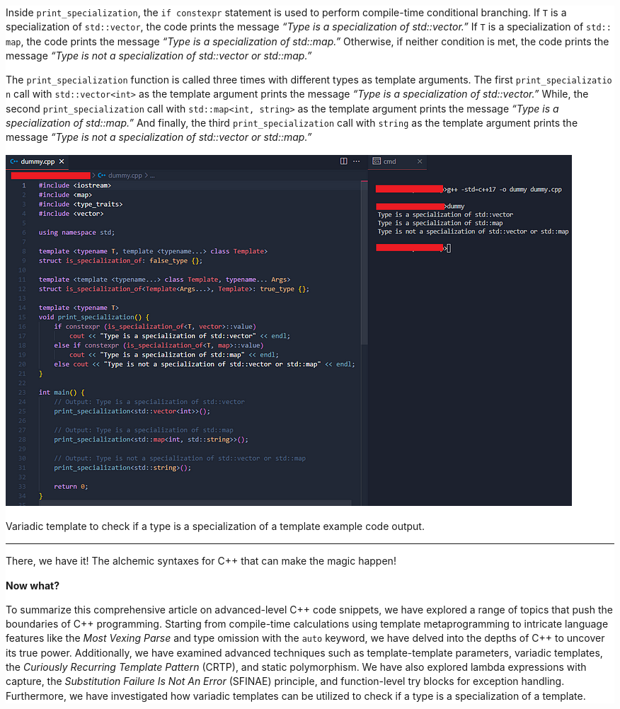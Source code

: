 Inside `print_specialization`, the `if constexpr` statement is used to perform compile-time conditional branching. If `T` is a specialization of `std::vector`, the code prints the message _“Type is a specialization of std::vector.”_ If `T` is a specialization of `std::map`, the code prints the message _“Type is a specialization of std::map.”_ Otherwise, if neither condition is met, the code prints the message _“Type is not a specialization of std::vector or std::map.”_

The `print_specialization` function is called three times with different types as template arguments. The first `print_specialization` call with `std::vector<int>` as the template argument prints the message _“Type is a specialization of std::vector.”_ While, the second `print_specialization` call with `std::map<int, string>` as the template argument prints the message _“Type is a specialization of std::map.”_ And finally, the third `print_specialization` call with `string` as the template argument prints the message _“Type is not a specialization of std::vector or std::map.”_

![](./assets/4/10.png)

Variadic template to check if a type is a specialization of a template example code output.

----------

There, we have it! The alchemic syntaxes for C++ that can make the magic happen!

**Now what?**

To summarize this comprehensive article on advanced-level C++ code snippets, we have explored a range of topics that push the boundaries of C++ programming. Starting from compile-time calculations using template metaprogramming to intricate language features like the _Most Vexing Parse_ and type omission with the `auto` keyword, we have delved into the depths of C++ to uncover its true power. Additionally, we have examined advanced techniques such as template-template parameters, variadic templates, the _Curiously Recurring Template Pattern_ (CRTP), and static polymorphism. We have also explored lambda expressions with capture, the _Substitution Failure Is Not An Error_ (SFINAE) principle, and function-level try blocks for exception handling. Furthermore, we have investigated how variadic templates can be utilized to check if a type is a specialization of a template.
